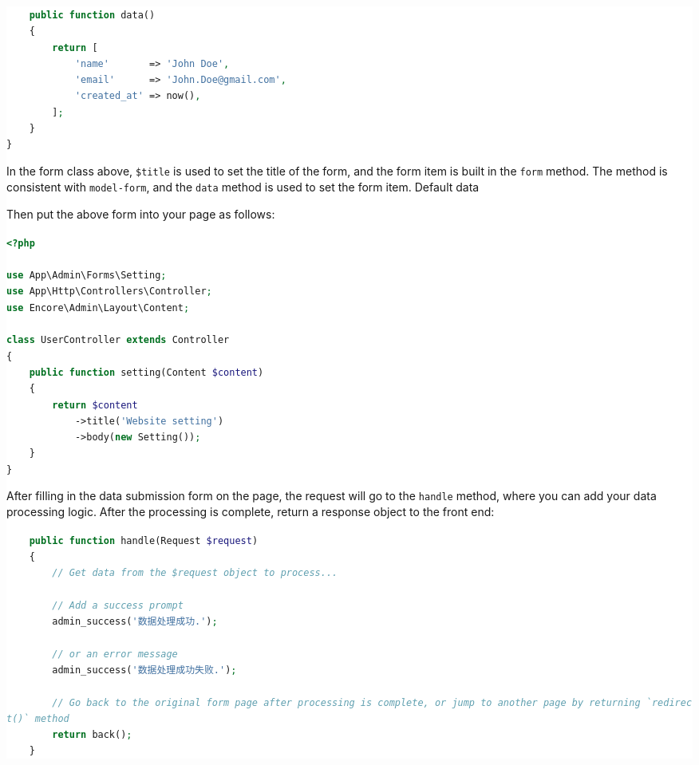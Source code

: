 ```php
    public function data()
    {
        return [
            'name'       => 'John Doe',
            'email'      => 'John.Doe@gmail.com',
            'created_at' => now(),
        ];
    }
}
```

In the form class above, `$title` is used to set the title of the form, and the form item is built in the `form` method. The method is consistent with `model-form`, and the `data` method is used to set the form item. Default data

Then put the above form into your page as follows:

```php
<?php

use App\Admin\Forms\Setting;
use App\Http\Controllers\Controller;
use Encore\Admin\Layout\Content;

class UserController extends Controller
{
    public function setting(Content $content)
    {
        return $content
            ->title('Website setting')
            ->body(new Setting());
    }
}
```

After filling in the data submission form on the page, the request will go to the `handle` method, where you can add your data processing logic. After the processing is complete, return a response object to the front end:

```php
    public function handle(Request $request)
    {
        // Get data from the $request object to process...

        // Add a success prompt
        admin_success('数据处理成功.');

        // or an error message
        admin_success('数据处理成功失败.');

        // Go back to the original form page after processing is complete, or jump to another page by returning `redirect()` method
        return back();
    }
```
